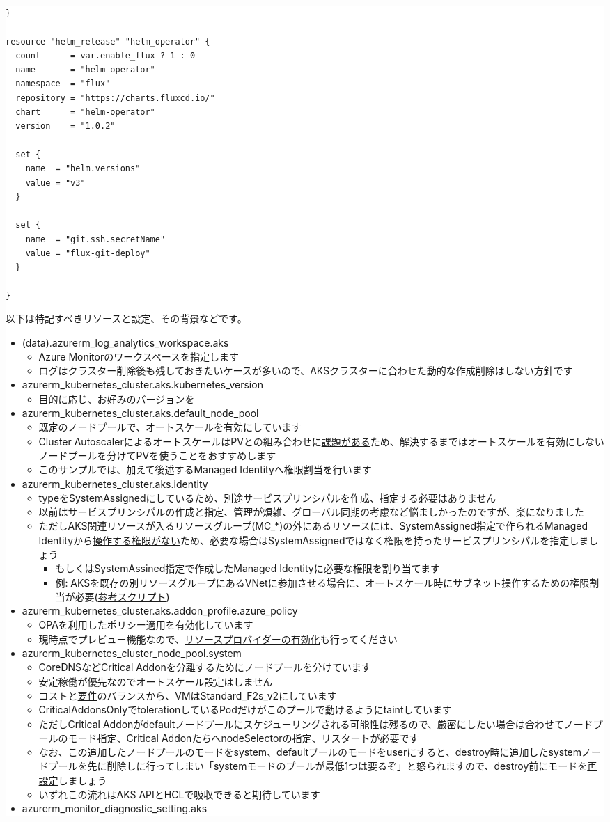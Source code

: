 ```hcl
}

resource "helm_release" "helm_operator" {
  count      = var.enable_flux ? 1 : 0
  name       = "helm-operator"
  namespace  = "flux"
  repository = "https://charts.fluxcd.io/"
  chart      = "helm-operator"
  version    = "1.0.2"

  set {
    name  = "helm.versions"
    value = "v3"
  }

  set {
    name  = "git.ssh.secretName"
    value = "flux-git-deploy"
  }

}
```

以下は特記すべきリソースと設定、その背景などです。

* (data).azurerm_log_analytics_workspace.aks
  * Azure Monitorのワークスペースを指定します
  * ログはクラスター削除後も残しておきたいケースが多いので、AKSクラスターに合わせた動的な作成削除はしない方針です
* azurerm_kubernetes_cluster.aks.kubernetes_version
  * 目的に応じ、お好みのバージョンを
* azurerm_kubernetes_cluster.aks.default_node_pool
  * 既定のノードプールで、オートスケールを有効にしています
  * Cluster AutoscalerによるオートスケールはPVとの組み合わせに[課題がある](https://github.com/kubernetes/autoscaler/issues/1658)ため、解決するまではオートスケールを有効にしないノードプールを分けてPVを使うことをおすすめします
  * このサンプルでは、加えて後述するManaged Identityへ権限割当を行います
* azurerm_kubernetes_cluster.aks.identity
  * typeをSystemAssignedにしているため、別途サービスプリンシパルを作成、指定する必要はありません
  * 以前はサービスプリンシパルの作成と指定、管理が煩雑、グローバル同期の考慮など悩ましかったのですが、楽になりました
  * ただしAKS関連リソースが入るリソースグループ(MC_*)の外にあるリソースには、SystemAssigned指定で作られるManaged Identityから[操作する権限がない](https://docs.microsoft.com/ja-jp/azure/aks/use-managed-identity)ため、必要な場合はSystemAssignedではなく権限を持ったサービスプリンシパルを指定しましょう
    * もしくはSystemAssined指定で作成したManaged Identityに必要な権限を割り当てます
    * 例: AKSを既存の別リソースグループにあるVNetに参加させる場合に、オートスケール時にサブネット操作するための権限割当が必要([参考スクリプト](https://github.com/ToruMakabe/aks-bootstrap-202005/blob/master/src/scripts/assign_role_mi.sh))
* azurerm_kubernetes_cluster.aks.addon_profile.azure_policy
  * OPAを利用したポリシー適用を有効化しています
  * 現時点でプレビュー機能なので、[リソースプロバイダーの有効化](https://docs.microsoft.com/ja-jp/azure/governance/policy/concepts/policy-for-kubernetes?toc=%2Fazure%2Faks%2Ftoc.json)も行ってください
* azurerm_kubernetes_cluster_node_pool.system
  * CoreDNSなどCritical Addonを分離するためにノードプールを分けています
  * 安定稼働が優先なのでオートスケール設定はしません
  * コストと[要件](https://docs.microsoft.com/ja-jp/azure/aks/use-system-pools#system-and-user-node-pools)のバランスから、VMはStandard_F2s_v2にしています
  * CriticalAddonsOnlyでtolerationしているPodだけがこのプールで動けるようにtaintしています
  * ただしCritical Addonがdefaultノードプールにスケジューリングされる可能性は残るので、厳密にしたい場合は合わせて[ノードプールのモード指定](https://github.com/ToruMakabe/aks-bootstrap-202005/blob/master/src/scripts/update-mode-aks-nodepools.sh)、Critical Addonたちへ[nodeSelectorの指定](https://github.com/ToruMakabe/aks-bootstrap-202005/blob/master/src/scripts/update-nodeselecter-system-deployments.sh)、[リスタート](https://github.com/ToruMakabe/aks-bootstrap-202005/blob/master/src/scripts/restart-system-deployments.sh)が必要です
  * なお、この追加したノードプールのモードをsystem、defaultプールのモードをuserにすると、destroy時に追加したsystemノードプールを先に削除しに行ってしまい「systemモードのプールが最低1つは要るぞ」と怒られますので、destroy前にモードを[再設定](https://github.com/ToruMakabe/aks-bootstrap-202005/blob/master/src/scripts/update-mode-aks-nodepools-on-deletion.sh)しましょう
  * いずれこの流れはAKS APIとHCLで吸収できると期待しています
* azurerm_monitor_diagnostic_setting.aks